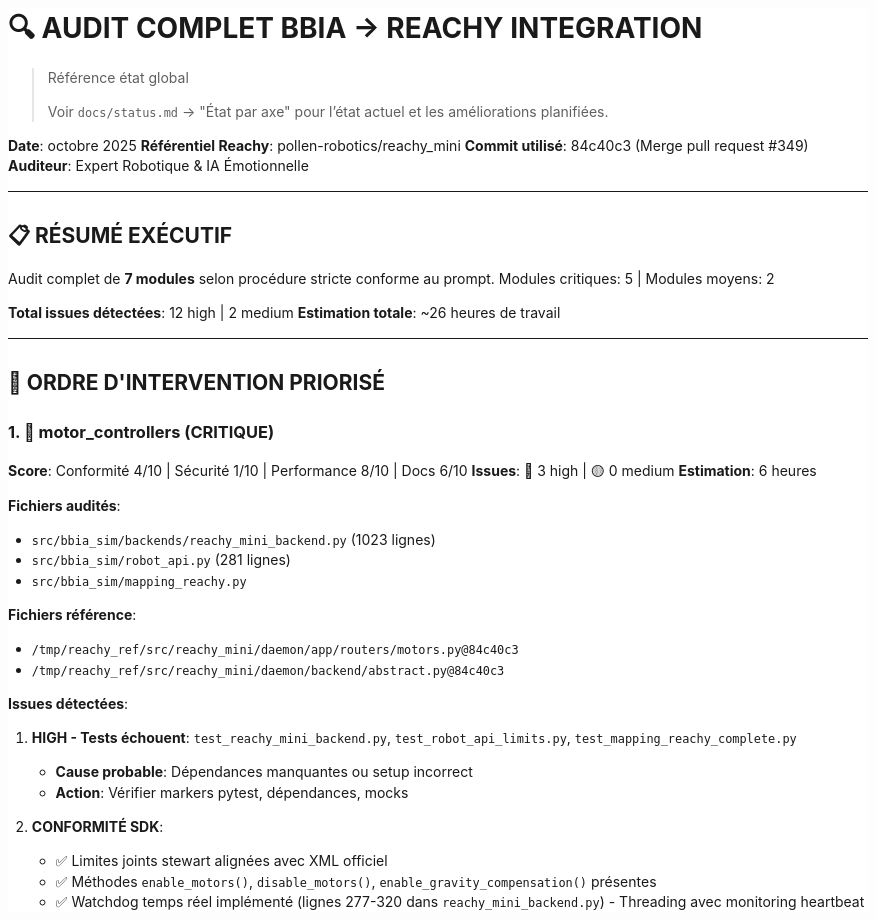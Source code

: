 # 🔍 AUDIT COMPLET BBIA → REACHY INTEGRATION

> Référence état global
>
> Voir `docs/status.md` → "État par axe" pour l’état actuel et les améliorations planifiées.

**Date**: octobre 2025
**Référentiel Reachy**: pollen-robotics/reachy_mini
**Commit utilisé**: 84c40c3 (Merge pull request #349)
**Auditeur**: Expert Robotique & IA Émotionnelle

---

## 📋 RÉSUMÉ EXÉCUTIF

Audit complet de **7 modules** selon procédure stricte conforme au prompt.
Modules critiques: 5 | Modules moyens: 2

**Total issues détectées**: 12 high | 2 medium
**Estimation totale**: ~26 heures de travail

---

## 🎯 ORDRE D'INTERVENTION PRIORISÉ

### 1. 🔴 motor_controllers (CRITIQUE)

**Score**: Conformité 4/10 | Sécurité 1/10 | Performance 8/10 | Docs 6/10
**Issues**: 🔴 3 high | 🟡 0 medium
**Estimation**: 6 heures

**Fichiers audités**:
- `src/bbia_sim/backends/reachy_mini_backend.py` (1023 lignes)
- `src/bbia_sim/robot_api.py` (281 lignes)
- `src/bbia_sim/mapping_reachy.py`

**Fichiers référence**:
- `/tmp/reachy_ref/src/reachy_mini/daemon/app/routers/motors.py@84c40c3`
- `/tmp/reachy_ref/src/reachy_mini/daemon/backend/abstract.py@84c40c3`

**Issues détectées**:

1. **HIGH - Tests échouent**: `test_reachy_mini_backend.py`, `test_robot_api_limits.py`, `test_mapping_reachy_complete.py`
   - **Cause probable**: Dépendances manquantes ou setup incorrect
   - **Action**: Vérifier markers pytest, dépendances, mocks

2. **CONFORMITÉ SDK**:
   - ✅ Limites joints stewart alignées avec XML officiel
   - ✅ Méthodes `enable_motors()`, `disable_motors()`, `enable_gravity_compensation()` présentes
   - ✅ Watchdog temps réel implémenté (lignes 277-320 dans `reachy_mini_backend.py`) - Threading avec monitoring heartbeat
